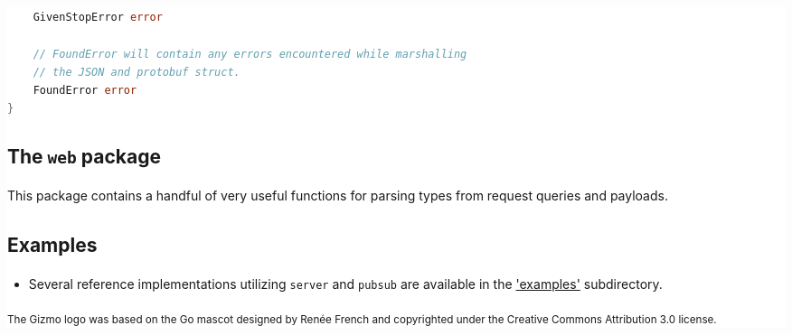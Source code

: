 ```go
    GivenStopError error

    // FoundError will contain any errors encountered while marshalling
    // the JSON and protobuf struct.
    FoundError error
}
```

## The `web` package

This package contains a handful of very useful functions for parsing types from request queries and payloads.

## Examples

* Several reference implementations utilizing `server` and `pubsub` are available in the ['examples'](https://github.com/NYTimes/gizmo/tree/master/examples) subdirectory.

<sub>The Gizmo logo was based on the Go mascot designed by Renée French and copyrighted under the Creative Commons Attribution 3.0 license.</sub>
